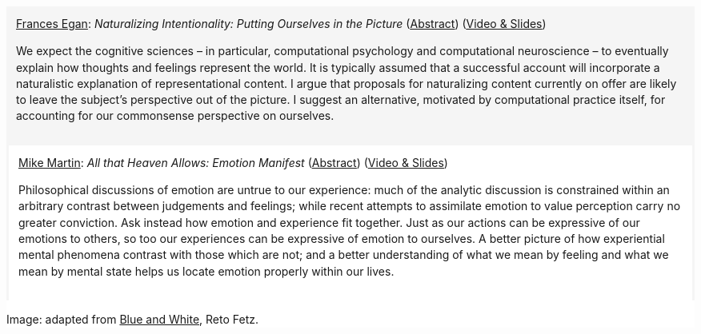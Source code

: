 <div style="background-color: #F5F5F5; padding: 12px;">
<a href="http://frances-egan.org/" target="_blank">Frances Egan</a>: <em>Naturalizing Intentionality: Putting Ourselves in the Picture</em>
(<a href="javascript:;" onclick="return toggleMe('para29')" value="Toggle"><u>Abstract</u></a>) (<a href="javascript:;" onclick="return toggleMe('para30')" value="Toggle"><u>Video & Slides</u></a>)

<span id="para29" class="toggle abstract">We expect the cognitive sciences – in particular, computational psychology and computational neuroscience – to eventually explain how thoughts and feelings represent the world. It is typically assumed that a successful account will incorporate a naturalistic explanation of representational content. I argue that proposals for naturalizing content currently on offer are likely to leave the subject’s perspective out of the picture. I suggest an alternative, motivated by computational practice itself, for accounting for our commonsense perspective on ourselves.</span>

<div id="para30" class="toggle">
<p><iframe class="audioplayer" src="https://sms.cam.ac.uk/media/2590952/embed" frameborder="0" scrolling="no" allowfullscreen></iframe></p>
<p><iframe class="map" src="/ViewerJS/#../pdfs/thmc/Egan.pdf" allowfullscreen webkitallowfullscreen></iframe></p>
</div>
</div>

<div style="padding: 12px; border-left: solid #F5F5F5; border-right: solid #F5F5F5;">
<a href="https://www.ucl.ac.uk/philosophy/people/permanent-academic-staff/michael-martin" target="_blank">Mike Martin</a>: <em>All that Heaven Allows: Emotion Manifest</em>
(<a href="javascript:;" onclick="return toggleMe('para31')" value="Toggle"><u>Abstract</u></a>) (<a href="javascript:;" onclick="return toggleMe('para32')" value="Toggle"><u>Video & Slides</u></a>)

<span id="para31" class="toggle abstract">Philosophical discussions of emotion are untrue to our experience: much of the analytic discussion is constrained within an arbitrary contrast between judgements and feelings; while recent attempts to assimilate emotion to value perception carry no greater conviction. Ask instead how emotion and experience fit together. Just as our actions can be expressive of our emotions to others, so too our experiences can be expressive of emotion to ourselves. A better picture of how experiential mental phenomena contrast with those which are not; and a better understanding of what we mean by feeling and what we mean by mental state helps us locate emotion properly within our lives.</span>

<div id="para32" class="toggle">
<p><iframe class="video" src="https://sms.cam.ac.uk/media/2590963/embed" frameborder="0" scrolling="no" allowfullscreen></iframe></p>
<p><iframe class="map" src="/ViewerJS/#../pdfs/thmc/Martin.pdf" allowfullscreen webkitallowfullscreen></iframe></p>
</div>
</div>

<span class="caption text-muted">Image: adapted from <a href="https://www.flickr.com/photos/swisscan/2598064285/" target="_blank">Blue and White</a>,
Reto Fetz.</span>
